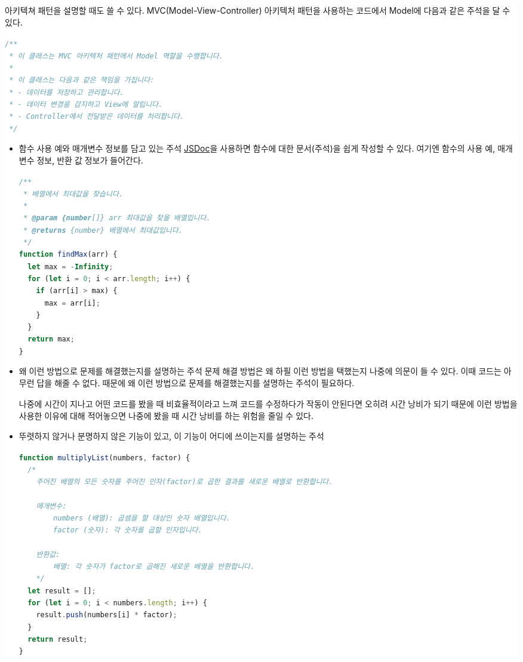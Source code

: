   아키텍쳐 패턴을 설명할 때도 쓸 수 있다. MVC(Model-View-Controller) 아키텍처 패턴을 사용하는 코드에서 Model에 다음과 같은 주석을 달 수 있다.
  ```js
  /**
   * 이 클래스는 MVC 아키텍처 패턴에서 Model 역할을 수행합니다.
   *
   * 이 클래스는 다음과 같은 책임을 가집니다:
   * - 데이터를 저장하고 관리합니다.
   * - 데이터 변경을 감지하고 View에 알립니다.
   * - Controller에서 전달받은 데이터를 처리합니다.
   */
  ```
- 함수 사용 예와 매개변수 정보를 담고 있는 주석
  [JSDoc](https://jsdoc.app/)을 사용하면 함수에 대한 문서(주석)을 쉽게 작성할 수 있다. 여기엔 함수의 사용 예, 매개변수 정보, 반환 값 정보가 들어간다.
  ```js
  /**
   * 배열에서 최대값을 찾습니다.
   *
   * @param {number[]} arr 최대값을 찾을 배열입니다.
   * @returns {number} 배열에서 최대값입니다.
   */
  function findMax(arr) {
    let max = -Infinity;
    for (let i = 0; i < arr.length; i++) {
      if (arr[i] > max) {
        max = arr[i];
      }
    }
    return max;
  }
  ```
- 왜 이런 방법으로 문제를 해결했는지를 설명하는 주석
  문제 해결 방법은 왜 하필 이런 방법을 택했는지 나중에 의문이 들 수 있다.
  이때 코드는 아무런 답을 해줄 수 없다.
  때문에 왜 이런 방법으로 문제를 해결했는지를 설명하는 주석이 필요하다.

  나중에 시간이 지나고 어떤 코드를 봤을 때 비효율적이라고 느껴 코드를 수정하다가 작동이 안된다면 오히려 시간 낭비가 되기 때문에 이런 방법을 사용한 이유에 대해 적어놓으면 나중에 봤을 때 시간 낭비를 하는 위험을 줄일 수 있다.

- 뚜렷하지 않거나 분명하지 않은 기능이 있고, 이 기능이 어디에 쓰이는지를 설명하는 주석

  ```js
  function multiplyList(numbers, factor) {
    /*
      주어진 배열의 모든 숫자를 주어진 인자(factor)로 곱한 결과를 새로운 배열로 반환합니다.
  
      매개변수:
          numbers (배열): 곱셈을 할 대상인 숫자 배열입니다.
          factor (숫자): 각 숫자를 곱할 인자입니다.
  
      반환값:
          배열: 각 숫자가 factor로 곱해진 새로운 배열을 반환합니다.
      */
    let result = [];
    for (let i = 0; i < numbers.length; i++) {
      result.push(numbers[i] * factor);
    }
    return result;
  }
  ```
